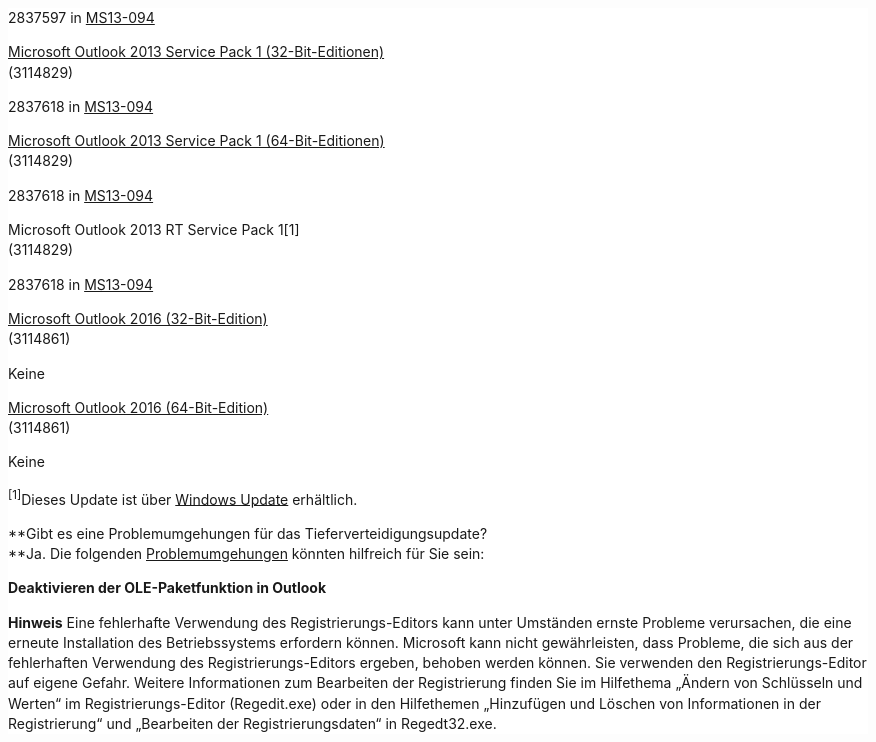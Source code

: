<td style="border:1px solid black;"><p>2837597 in <a href="https://technet.microsoft.com/de-de/library/security/ms13-094">MS13-094</a></p></td>
</tr>  
<tr class="odd">
<td style="border:1px solid black;"><p><a href="http://www.microsoft.com/de-de/download/details.aspx?id=51285">Microsoft Outlook 2013 Service Pack 1 (32-Bit-Editionen)</a><br />
(3114829)</p></td>
<td style="border:1px solid black;"><p>2837618 in <a href="https://technet.microsoft.com/de-de/library/security/ms13-094">MS13-094</a></p></td>
</tr>  
<tr class="even">
<td style="border:1px solid black;"><p><a href="http://www.microsoft.com/de-de/download/details.aspx?id=51266">Microsoft Outlook 2013 Service Pack 1 (64-Bit-Editionen)</a><br />
(3114829)</p></td>
<td style="border:1px solid black;"><p>2837618 in <a href="https://technet.microsoft.com/de-de/library/security/ms13-094">MS13-094</a></p></td>
</tr>  
<tr class="odd">
<td style="border:1px solid black;"><p>Microsoft Outlook 2013 RT Service Pack 1[1]<br />
(3114829)</p></td>
<td style="border:1px solid black;"><p>2837618 in <a href="https://technet.microsoft.com/de-de/library/security/ms13-094">MS13-094</a></p></td>
</tr>  
<tr class="even">
<td style="border:1px solid black;"><p><a href="http://www.microsoft.com/de-de/download/details.aspx?id=51297">Microsoft Outlook 2016 (32-Bit-Edition)</a><br />
(3114861)</p></td>
<td style="border:1px solid black;"><p>Keine</p></td>
</tr>  
<tr class="odd">
<td style="border:1px solid black;"><p><a href="http://www.microsoft.com/de-de/download/details.aspx?id=51308">Microsoft Outlook 2016 (64-Bit-Edition)</a><br />
(3114861)</p></td>
<td style="border:1px solid black;"><p>Keine</p></td>
</tr>  
</tbody>  
</table>
  
<sup>[1]</sup>Dieses Update ist über [Windows Update](http://update.microsoft.com/microsoftupdate/v6/vistadefault.aspx?ln=de-de) erhältlich.
  
**Gibt es eine Problemumgehungen für das Tieferverteidigungsupdate?  
**Ja. Die folgenden [Problemumgehungen](https://technet.microsoft.com/de-de/library/security/dn848375.aspx) könnten hilfreich für Sie sein:
  
**Deaktivieren der OLE-Paketfunktion in Outlook**
  
**Hinweis** Eine fehlerhafte Verwendung des Registrierungs-Editors kann unter Umständen ernste Probleme verursachen, die eine erneute Installation des Betriebssystems erfordern können. Microsoft kann nicht gewährleisten, dass Probleme, die sich aus der fehlerhaften Verwendung des Registrierungs-Editors ergeben, behoben werden können. Sie verwenden den Registrierungs-Editor auf eigene Gefahr. Weitere Informationen zum Bearbeiten der Registrierung finden Sie im Hilfethema „Ändern von Schlüsseln und Werten“ im Registrierungs-Editor (Regedit.exe) oder in den Hilfethemen „Hinzufügen und Löschen von Informationen in der Registrierung“ und „Bearbeiten der Registrierungsdaten“ in Regedt32.exe.
  